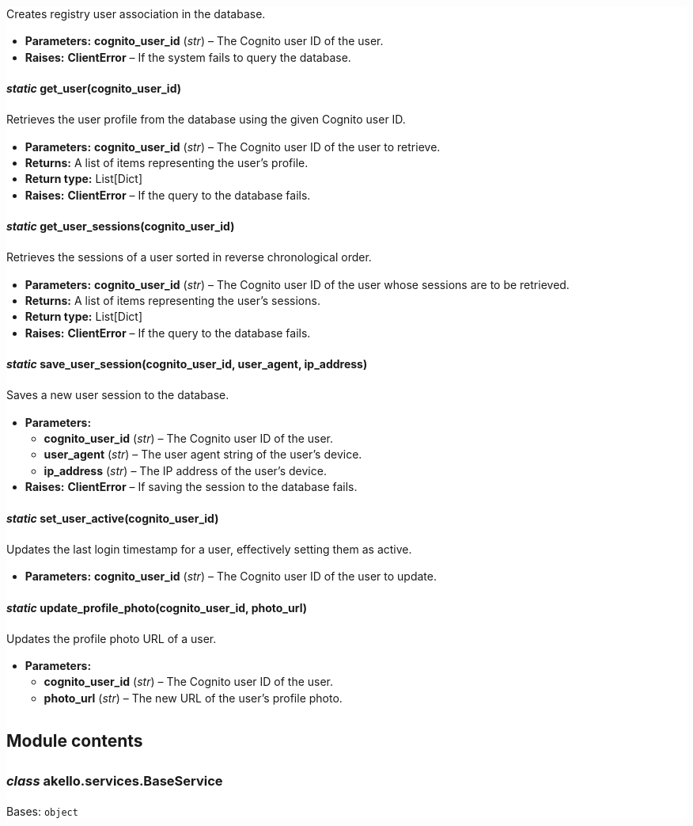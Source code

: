Creates registry user association in the database.

* **Parameters:**
  **cognito_user_id** (*str*) – The Cognito user ID of the user.
* **Raises:**
  **ClientError** – If the system fails to query the database.

#### *static* get_user(cognito_user_id)

Retrieves the user profile from the database using the given Cognito user ID.

* **Parameters:**
  **cognito_user_id** (*str*) – The Cognito user ID of the user to retrieve.
* **Returns:**
  A list of items representing the user’s profile.
* **Return type:**
  List[Dict]
* **Raises:**
  **ClientError** – If the query to the database fails.

#### *static* get_user_sessions(cognito_user_id)

Retrieves the sessions of a user sorted in reverse chronological order.

* **Parameters:**
  **cognito_user_id** (*str*) – The Cognito user ID of the user whose sessions are to be retrieved.
* **Returns:**
  A list of items representing the user’s sessions.
* **Return type:**
  List[Dict]
* **Raises:**
  **ClientError** – If the query to the database fails.

#### *static* save_user_session(cognito_user_id, user_agent, ip_address)

Saves a new user session to the database.

* **Parameters:**
  * **cognito_user_id** (*str*) – The Cognito user ID of the user.
  * **user_agent** (*str*) – The user agent string of the user’s device.
  * **ip_address** (*str*) – The IP address of the user’s device.
* **Raises:**
  **ClientError** – If saving the session to the database fails.

#### *static* set_user_active(cognito_user_id)

Updates the last login timestamp for a user, effectively setting them as active.

* **Parameters:**
  **cognito_user_id** (*str*) – The Cognito user ID of the user to update.

#### *static* update_profile_photo(cognito_user_id, photo_url)

Updates the profile photo URL of a user.

* **Parameters:**
  * **cognito_user_id** (*str*) – The Cognito user ID of the user.
  * **photo_url** (*str*) – The new URL of the user’s profile photo.

## Module contents

### *class* akello.services.BaseService

Bases: `object`
